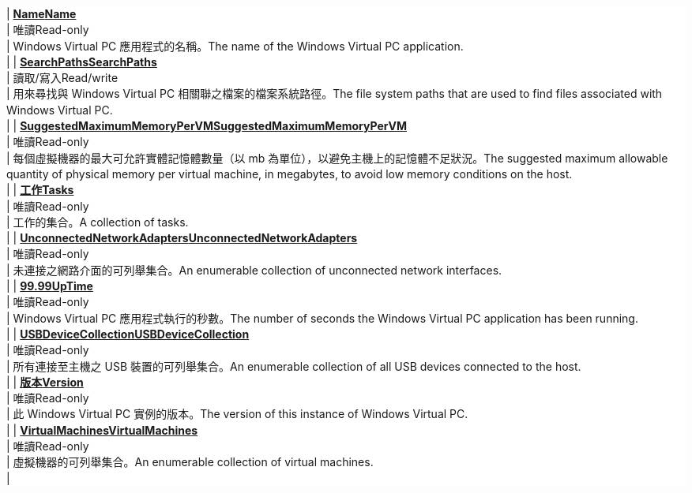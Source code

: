 | [<span data-ttu-id="5d4ad-191">**Name**</span><span class="sxs-lookup"><span data-stu-id="5d4ad-191">**Name**</span></span>](ivmvirtualpc-name.md)<br/>                                               | <span data-ttu-id="5d4ad-192">唯讀</span><span class="sxs-lookup"><span data-stu-id="5d4ad-192">Read-only</span></span><br/>  | <span data-ttu-id="5d4ad-193">Windows Virtual PC 應用程式的名稱。</span><span class="sxs-lookup"><span data-stu-id="5d4ad-193">The name of the Windows Virtual PC application.</span></span><br/>                                                                                            |
| [<span data-ttu-id="5d4ad-194">**SearchPaths**</span><span class="sxs-lookup"><span data-stu-id="5d4ad-194">**SearchPaths**</span></span>](ivmvirtualpc-searchpaths.md)<br/>                                 | <span data-ttu-id="5d4ad-195">讀取/寫入</span><span class="sxs-lookup"><span data-stu-id="5d4ad-195">Read/write</span></span><br/> | <span data-ttu-id="5d4ad-196">用來尋找與 Windows Virtual PC 相關聯之檔案的檔案系統路徑。</span><span class="sxs-lookup"><span data-stu-id="5d4ad-196">The file system paths that are used to find files associated with Windows Virtual PC.</span></span><br/>                                                      |
| [<span data-ttu-id="5d4ad-197">**SuggestedMaximumMemoryPerVM**</span><span class="sxs-lookup"><span data-stu-id="5d4ad-197">**SuggestedMaximumMemoryPerVM**</span></span>](ivmvirtualpc-suggestedmaximummemorypervm.md)<br/> | <span data-ttu-id="5d4ad-198">唯讀</span><span class="sxs-lookup"><span data-stu-id="5d4ad-198">Read-only</span></span><br/>  | <span data-ttu-id="5d4ad-199">每個虛擬機器的最大可允許實體記憶體數量（以 mb 為單位），以避免主機上的記憶體不足狀況。</span><span class="sxs-lookup"><span data-stu-id="5d4ad-199">The suggested maximum allowable quantity of physical memory per virtual machine, in megabytes, to avoid low memory conditions on the host.</span></span><br/> |
| [<span data-ttu-id="5d4ad-200">**工作**</span><span class="sxs-lookup"><span data-stu-id="5d4ad-200">**Tasks**</span></span>](ivmvirtualpc-tasks.md)<br/>                                             | <span data-ttu-id="5d4ad-201">唯讀</span><span class="sxs-lookup"><span data-stu-id="5d4ad-201">Read-only</span></span><br/>  | <span data-ttu-id="5d4ad-202">工作的集合。</span><span class="sxs-lookup"><span data-stu-id="5d4ad-202">A collection of tasks.</span></span><br/>                                                                                                                     |
| [<span data-ttu-id="5d4ad-203">**UnconnectedNetworkAdapters**</span><span class="sxs-lookup"><span data-stu-id="5d4ad-203">**UnconnectedNetworkAdapters**</span></span>](ivmvirtualpc-unconnectednetworkadapters.md)<br/>   | <span data-ttu-id="5d4ad-204">唯讀</span><span class="sxs-lookup"><span data-stu-id="5d4ad-204">Read-only</span></span><br/>  | <span data-ttu-id="5d4ad-205">未連接之網路介面的可列舉集合。</span><span class="sxs-lookup"><span data-stu-id="5d4ad-205">An enumerable collection of unconnected network interfaces.</span></span><br/>                                                                                |
| [<span data-ttu-id="5d4ad-206">**99.99**</span><span class="sxs-lookup"><span data-stu-id="5d4ad-206">**UpTime**</span></span>](ivmvirtualpc-uptime.md)<br/>                                           | <span data-ttu-id="5d4ad-207">唯讀</span><span class="sxs-lookup"><span data-stu-id="5d4ad-207">Read-only</span></span><br/>  | <span data-ttu-id="5d4ad-208">Windows Virtual PC 應用程式執行的秒數。</span><span class="sxs-lookup"><span data-stu-id="5d4ad-208">The number of seconds the Windows Virtual PC application has been running.</span></span><br/>                                                                 |
| [<span data-ttu-id="5d4ad-209">**USBDeviceCollection**</span><span class="sxs-lookup"><span data-stu-id="5d4ad-209">**USBDeviceCollection**</span></span>](ivmvirtualpc-usbdevicecollection.md)<br/>                 | <span data-ttu-id="5d4ad-210">唯讀</span><span class="sxs-lookup"><span data-stu-id="5d4ad-210">Read-only</span></span><br/>  | <span data-ttu-id="5d4ad-211">所有連接至主機之 USB 裝置的可列舉集合。</span><span class="sxs-lookup"><span data-stu-id="5d4ad-211">An enumerable collection of all USB devices connected to the host.</span></span><br/>                                                                         |
| [<span data-ttu-id="5d4ad-212">**版本**</span><span class="sxs-lookup"><span data-stu-id="5d4ad-212">**Version**</span></span>](ivmvirtualpc-version.md)<br/>                                         | <span data-ttu-id="5d4ad-213">唯讀</span><span class="sxs-lookup"><span data-stu-id="5d4ad-213">Read-only</span></span><br/>  | <span data-ttu-id="5d4ad-214">此 Windows Virtual PC 實例的版本。</span><span class="sxs-lookup"><span data-stu-id="5d4ad-214">The version of this instance of Windows Virtual PC.</span></span><br/>                                                                                        |
| [<span data-ttu-id="5d4ad-215">**VirtualMachines**</span><span class="sxs-lookup"><span data-stu-id="5d4ad-215">**VirtualMachines**</span></span>](ivmvirtualpc-virtualmachines.md)<br/>                         | <span data-ttu-id="5d4ad-216">唯讀</span><span class="sxs-lookup"><span data-stu-id="5d4ad-216">Read-only</span></span><br/>  | <span data-ttu-id="5d4ad-217">虛擬機器的可列舉集合。</span><span class="sxs-lookup"><span data-stu-id="5d4ad-217">An enumerable collection of virtual machines.</span></span><br/>                                                                                              |